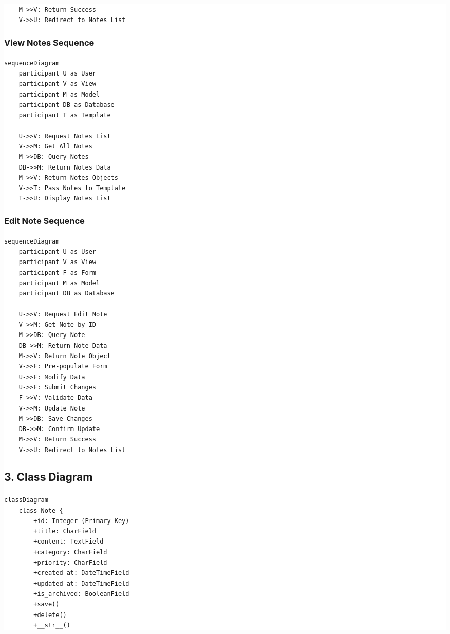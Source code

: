 ```mermaid
    M->>V: Return Success
    V->>U: Redirect to Notes List
```

### View Notes Sequence
```mermaid
sequenceDiagram
    participant U as User
    participant V as View
    participant M as Model
    participant DB as Database
    participant T as Template
    
    U->>V: Request Notes List
    V->>M: Get All Notes
    M->>DB: Query Notes
    DB->>M: Return Notes Data
    M->>V: Return Notes Objects
    V->>T: Pass Notes to Template
    T->>U: Display Notes List
```

### Edit Note Sequence
```mermaid
sequenceDiagram
    participant U as User
    participant V as View
    participant F as Form
    participant M as Model
    participant DB as Database
    
    U->>V: Request Edit Note
    V->>M: Get Note by ID
    M->>DB: Query Note
    DB->>M: Return Note Data
    M->>V: Return Note Object
    V->>F: Pre-populate Form
    U->>F: Modify Data
    U->>F: Submit Changes
    F->>V: Validate Data
    V->>M: Update Note
    M->>DB: Save Changes
    DB->>M: Confirm Update
    M->>V: Return Success
    V->>U: Redirect to Notes List
```

## 3. Class Diagram

```mermaid
classDiagram
    class Note {
        +id: Integer (Primary Key)
        +title: CharField
        +content: TextField
        +category: CharField
        +priority: CharField
        +created_at: DateTimeField
        +updated_at: DateTimeField
        +is_archived: BooleanField
        +save()
        +delete()
        +__str__()
```
